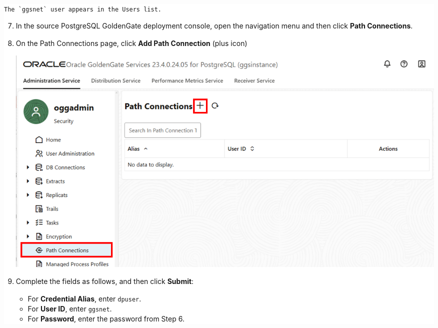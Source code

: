     The `ggsnet` user appears in the Users list.

7. In the source PostgreSQL GoldenGate deployment console, open the navigation menu and then click **Path Connections**.

8. On the Path Connections page, click **Add Path Connection** (plus icon)

    ![Add Path Connection](./images/03-08-add-path-connect.png " ")

9. Complete the fields as follows, and then click **Submit**:

    * For **Credential Alias**, enter `dpuser`.
    * For **User ID**, enter `ggsnet`.
    * For **Password**, enter the password from Step 6.
